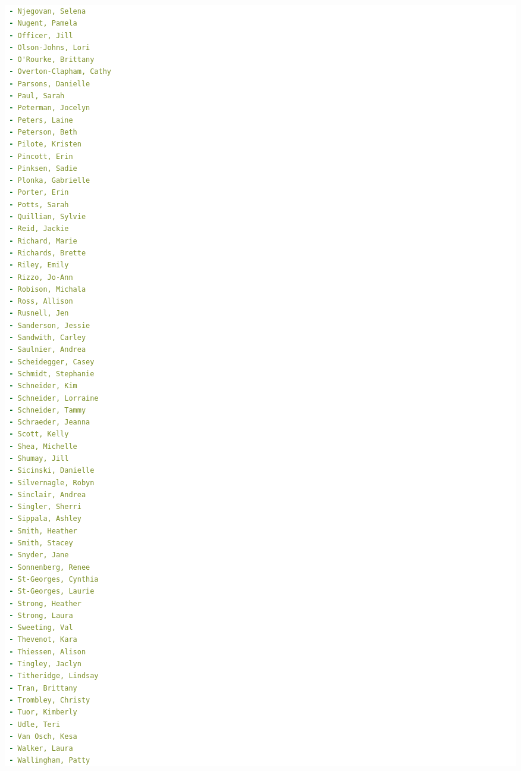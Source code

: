 ```yaml
 - Njegovan, Selena
 - Nugent, Pamela
 - Officer, Jill
 - Olson-Johns, Lori
 - O'Rourke, Brittany
 - Overton-Clapham, Cathy
 - Parsons, Danielle
 - Paul, Sarah
 - Peterman, Jocelyn
 - Peters, Laine
 - Peterson, Beth
 - Pilote, Kristen
 - Pincott, Erin
 - Pinksen, Sadie
 - Plonka, Gabrielle
 - Porter, Erin
 - Potts, Sarah
 - Quillian, Sylvie
 - Reid, Jackie
 - Richard, Marie
 - Richards, Brette
 - Riley, Emily
 - Rizzo, Jo-Ann
 - Robison, Michala
 - Ross, Allison
 - Rusnell, Jen
 - Sanderson, Jessie
 - Sandwith, Carley
 - Saulnier, Andrea
 - Scheidegger, Casey
 - Schmidt, Stephanie
 - Schneider, Kim
 - Schneider, Lorraine
 - Schneider, Tammy
 - Schraeder, Jeanna
 - Scott, Kelly
 - Shea, Michelle
 - Shumay, Jill
 - Sicinski, Danielle
 - Silvernagle, Robyn
 - Sinclair, Andrea
 - Singler, Sherri
 - Sippala, Ashley
 - Smith, Heather
 - Smith, Stacey
 - Snyder, Jane
 - Sonnenberg, Renee
 - St-Georges, Cynthia
 - St-Georges, Laurie
 - Strong, Heather
 - Strong, Laura
 - Sweeting, Val
 - Thevenot, Kara
 - Thiessen, Alison
 - Tingley, Jaclyn
 - Titheridge, Lindsay
 - Tran, Brittany
 - Trombley, Christy
 - Tuor, Kimberly
 - Udle, Teri
 - Van Osch, Kesa
 - Walker, Laura
 - Wallingham, Patty
```